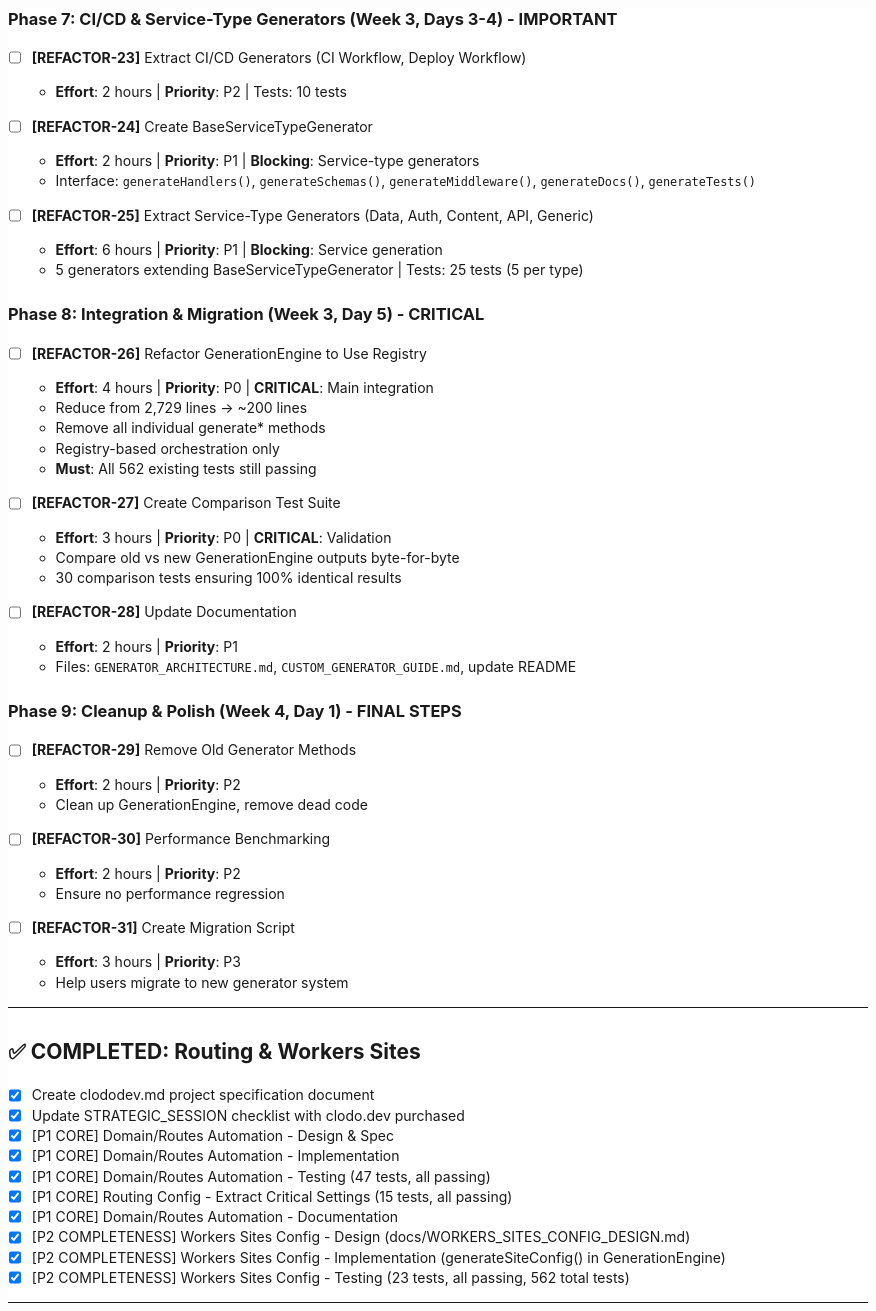 ### Phase 7: CI/CD & Service-Type Generators (Week 3, Days 3-4) - IMPORTANT
- [ ] **[REFACTOR-23]** Extract CI/CD Generators (CI Workflow, Deploy Workflow)
  - **Effort**: 2 hours | **Priority**: P2 | Tests: 10 tests

- [ ] **[REFACTOR-24]** Create BaseServiceTypeGenerator
  - **Effort**: 2 hours | **Priority**: P1 | **Blocking**: Service-type generators
  - Interface: `generateHandlers()`, `generateSchemas()`, `generateMiddleware()`, `generateDocs()`, `generateTests()`

- [ ] **[REFACTOR-25]** Extract Service-Type Generators (Data, Auth, Content, API, Generic)
  - **Effort**: 6 hours | **Priority**: P1 | **Blocking**: Service generation
  - 5 generators extending BaseServiceTypeGenerator | Tests: 25 tests (5 per type)

### Phase 8: Integration & Migration (Week 3, Day 5) - CRITICAL
- [ ] **[REFACTOR-26]** Refactor GenerationEngine to Use Registry
  - **Effort**: 4 hours | **Priority**: P0 | **CRITICAL**: Main integration
  - Reduce from 2,729 lines → ~200 lines
  - Remove all individual generate* methods
  - Registry-based orchestration only
  - **Must**: All 562 existing tests still passing

- [ ] **[REFACTOR-27]** Create Comparison Test Suite
  - **Effort**: 3 hours | **Priority**: P0 | **CRITICAL**: Validation
  - Compare old vs new GenerationEngine outputs byte-for-byte
  - 30 comparison tests ensuring 100% identical results

- [ ] **[REFACTOR-28]** Update Documentation
  - **Effort**: 2 hours | **Priority**: P1
  - Files: `GENERATOR_ARCHITECTURE.md`, `CUSTOM_GENERATOR_GUIDE.md`, update README

### Phase 9: Cleanup & Polish (Week 4, Day 1) - FINAL STEPS
- [ ] **[REFACTOR-29]** Remove Old Generator Methods
  - **Effort**: 2 hours | **Priority**: P2
  - Clean up GenerationEngine, remove dead code

- [ ] **[REFACTOR-30]** Performance Benchmarking
  - **Effort**: 2 hours | **Priority**: P2
  - Ensure no performance regression

- [ ] **[REFACTOR-31]** Create Migration Script
  - **Effort**: 3 hours | **Priority**: P3
  - Help users migrate to new generator system

---

## ✅ COMPLETED: Routing & Workers Sites

- [x] Create clododev.md project specification document
- [x] Update STRATEGIC_SESSION checklist with clodo.dev purchased
- [x] [P1 CORE] Domain/Routes Automation - Design & Spec
- [x] [P1 CORE] Domain/Routes Automation - Implementation
- [x] [P1 CORE] Domain/Routes Automation - Testing (47 tests, all passing)
- [x] [P1 CORE] Routing Config - Extract Critical Settings (15 tests, all passing)
- [x] [P1 CORE] Domain/Routes Automation - Documentation
- [x] [P2 COMPLETENESS] Workers Sites Config - Design (docs/WORKERS_SITES_CONFIG_DESIGN.md)
- [x] [P2 COMPLETENESS] Workers Sites Config - Implementation (generateSiteConfig() in GenerationEngine)
- [x] [P2 COMPLETENESS] Workers Sites Config - Testing (23 tests, all passing, 562 total tests)

---